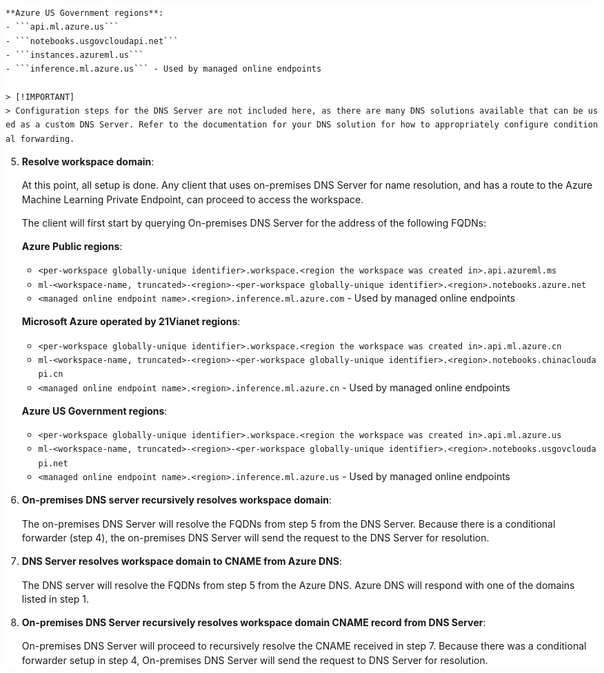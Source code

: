     **Azure US Government regions**:
    - ```api.ml.azure.us```
    - ```notebooks.usgovcloudapi.net```
    - ```instances.azureml.us```
    - ```inference.ml.azure.us``` - Used by managed online endpoints

    > [!IMPORTANT]
    > Configuration steps for the DNS Server are not included here, as there are many DNS solutions available that can be used as a custom DNS Server. Refer to the documentation for your DNS solution for how to appropriately configure conditional forwarding.

5. **Resolve workspace domain**:

    At this point, all setup is done. Any client that uses on-premises DNS Server for name resolution, and has a route to the Azure Machine Learning Private Endpoint, can proceed to access the workspace.

    The client will first start by querying On-premises DNS Server for the address of the following FQDNs:

    **Azure Public regions**:
    - ```<per-workspace globally-unique identifier>.workspace.<region the workspace was created in>.api.azureml.ms```
    - ```ml-<workspace-name, truncated>-<region>-<per-workspace globally-unique identifier>.<region>.notebooks.azure.net```
    - ```<managed online endpoint name>.<region>.inference.ml.azure.com``` - Used by managed online endpoints

    **Microsoft Azure operated by 21Vianet regions**:
    - ```<per-workspace globally-unique identifier>.workspace.<region the workspace was created in>.api.ml.azure.cn```
    - ```ml-<workspace-name, truncated>-<region>-<per-workspace globally-unique identifier>.<region>.notebooks.chinacloudapi.cn```
    - ```<managed online endpoint name>.<region>.inference.ml.azure.cn``` - Used by managed online endpoints

    **Azure US Government regions**:
    - ```<per-workspace globally-unique identifier>.workspace.<region the workspace was created in>.api.ml.azure.us```
    - ```ml-<workspace-name, truncated>-<region>-<per-workspace globally-unique identifier>.<region>.notebooks.usgovcloudapi.net```
    - ```<managed online endpoint name>.<region>.inference.ml.azure.us``` - Used by managed online endpoints

6. **On-premises DNS server recursively resolves workspace domain**:

    The on-premises DNS Server will resolve the FQDNs from step 5 from the DNS Server. Because there is a conditional forwarder (step 4), the on-premises DNS Server will send the request to the DNS Server for resolution.

7. **DNS Server resolves workspace domain to CNAME from Azure DNS**:

    The DNS server will resolve the FQDNs from step 5 from the Azure DNS. Azure DNS will respond with one of the domains listed in step 1.

8. **On-premises DNS Server recursively resolves workspace domain CNAME record from DNS Server**:

    On-premises DNS Server will proceed to recursively resolve the CNAME received in step 7. Because there was a conditional forwarder setup in step 4, On-premises DNS Server will send the request to DNS Server for resolution.
